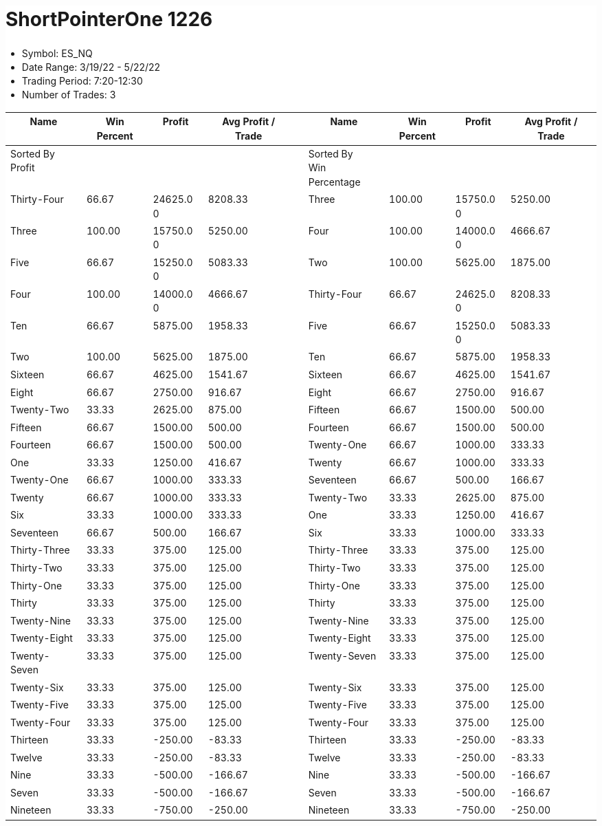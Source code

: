 # ShortPointerOne 1226  
- Symbol: ES_NQ
- Date Range: 3/19/22 - 5/22/22
- Trading Period: 7:20-12:30
- Number of Trades: 3

| Name | Win Percent | Profit | Avg Profit / Trade |     | Name | Win Percent | Profit | Avg Profit / Trade |
| ---- | ----------- | ------ | ------------------ | --- | ---- | ----------- | ------ | ------------------ |
| Sorted By <br> Profit | | | | | Sorted By <br> Win Percentage ||||
| Thirty-Four | 66.67 | 24625.00 | 8208.33 |     | Three | 100.00 | 15750.00 | 5250.00 |
| Three | 100.00 | 15750.00 | 5250.00 |     | Four | 100.00 | 14000.00 | 4666.67 |
| Five | 66.67 | 15250.00 | 5083.33 |     | Two | 100.00 | 5625.00 | 1875.00 |
| Four | 100.00 | 14000.00 | 4666.67 |     | Thirty-Four | 66.67 | 24625.00 | 8208.33 |
| Ten | 66.67 | 5875.00 | 1958.33 |     | Five | 66.67 | 15250.00 | 5083.33 |
| Two | 100.00 | 5625.00 | 1875.00 |     | Ten | 66.67 | 5875.00 | 1958.33 |
| Sixteen | 66.67 | 4625.00 | 1541.67 |     | Sixteen | 66.67 | 4625.00 | 1541.67 |
| Eight | 66.67 | 2750.00 | 916.67 |     | Eight | 66.67 | 2750.00 | 916.67 |
| Twenty-Two | 33.33 | 2625.00 | 875.00 |     | Fifteen | 66.67 | 1500.00 | 500.00 |
| Fifteen | 66.67 | 1500.00 | 500.00 |     | Fourteen | 66.67 | 1500.00 | 500.00 |
| Fourteen | 66.67 | 1500.00 | 500.00 |     | Twenty-One | 66.67 | 1000.00 | 333.33 |
| One | 33.33 | 1250.00 | 416.67 |     | Twenty | 66.67 | 1000.00 | 333.33 |
| Twenty-One | 66.67 | 1000.00 | 333.33 |     | Seventeen | 66.67 | 500.00 | 166.67 |
| Twenty | 66.67 | 1000.00 | 333.33 |     | Twenty-Two | 33.33 | 2625.00 | 875.00 |
| Six | 33.33 | 1000.00 | 333.33 |     | One | 33.33 | 1250.00 | 416.67 |
| Seventeen | 66.67 | 500.00 | 166.67 |     | Six | 33.33 | 1000.00 | 333.33 |
| Thirty-Three | 33.33 | 375.00 | 125.00 |     | Thirty-Three | 33.33 | 375.00 | 125.00 |
| Thirty-Two | 33.33 | 375.00 | 125.00 |     | Thirty-Two | 33.33 | 375.00 | 125.00 |
| Thirty-One | 33.33 | 375.00 | 125.00 |     | Thirty-One | 33.33 | 375.00 | 125.00 |
| Thirty | 33.33 | 375.00 | 125.00 |     | Thirty | 33.33 | 375.00 | 125.00 |
| Twenty-Nine | 33.33 | 375.00 | 125.00 |     | Twenty-Nine | 33.33 | 375.00 | 125.00 |
| Twenty-Eight | 33.33 | 375.00 | 125.00 |     | Twenty-Eight | 33.33 | 375.00 | 125.00 |
| Twenty-Seven | 33.33 | 375.00 | 125.00 |     | Twenty-Seven | 33.33 | 375.00 | 125.00 |
| Twenty-Six | 33.33 | 375.00 | 125.00 |     | Twenty-Six | 33.33 | 375.00 | 125.00 |
| Twenty-Five | 33.33 | 375.00 | 125.00 |     | Twenty-Five | 33.33 | 375.00 | 125.00 |
| Twenty-Four | 33.33 | 375.00 | 125.00 |     | Twenty-Four | 33.33 | 375.00 | 125.00 |
| Thirteen | 33.33 | -250.00 | -83.33 |     | Thirteen | 33.33 | -250.00 | -83.33 |
| Twelve | 33.33 | -250.00 | -83.33 |     | Twelve | 33.33 | -250.00 | -83.33 |
| Nine | 33.33 | -500.00 | -166.67 |     | Nine | 33.33 | -500.00 | -166.67 |
| Seven | 33.33 | -500.00 | -166.67 |     | Seven | 33.33 | -500.00 | -166.67 |
| Nineteen | 33.33 | -750.00 | -250.00 |     | Nineteen | 33.33 | -750.00 | -250.00 |